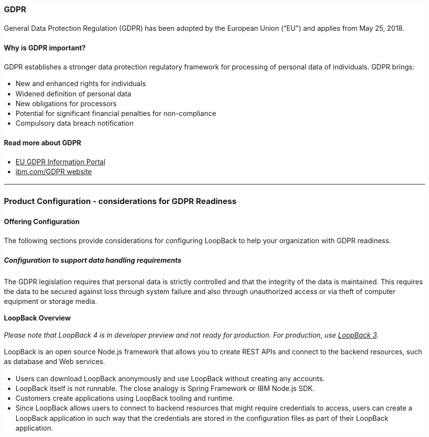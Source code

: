 ### GDPR

General Data Protection Regulation (GDPR) has been adopted by the European Union
(“EU”) and applies from May 25, 2018.

#### Why is GDPR important?

GDPR establishes a stronger data protection regulatory framework for processing
of personal data of individuals. GDPR brings:

- New and enhanced rights for individuals
- Widened definition of personal data
- New obligations for processors
- Potential for significant financial penalties for non-compliance
- Compulsory data breach notification

#### Read more about GDPR

- [EU GDPR Information Portal](https://www.eugdpr.org/)
- [ibm.com/GDPR website](http://ibm.com/GDPR)

---

### Product Configuration - considerations for GDPR Readiness

#### Offering Configuration

The following sections provide considerations for configuring LoopBack to help
your organization with GDPR readiness.

##### Configuration to support data handling requirements

The GDPR legislation requires that personal data is strictly controlled and that
the integrity of the data is maintained. This requires the data to be secured
against loss through system failure and also through unauthorized access or via
theft of computer equipment or storage media.

**LoopBack Overview**

_Please note that LoopBack 4 is in developer preview and not ready for
production. For production, use
[LoopBack 3](https://loopback.io/doc/en/lb3/index.html)._

LoopBack is an open source Node.js framework that allows you to create REST APIs
and connect to the backend resources, such as database and Web services.

- Users can download LoopBack anonymously and use LoopBack without creating any
  accounts.
- LoopBack itself is not runnable. The close analogy is Spring Framework or IBM
  Node.js SDK.
- Customers create applications using LoopBack tooling and runtime.
- Since LoopBack allows users to connect to backend resources that might require
  credentials to access, users can create a LoopBack application in such way
  that the credentials are stored in the configuration files as part of their
  LoopBack application.
